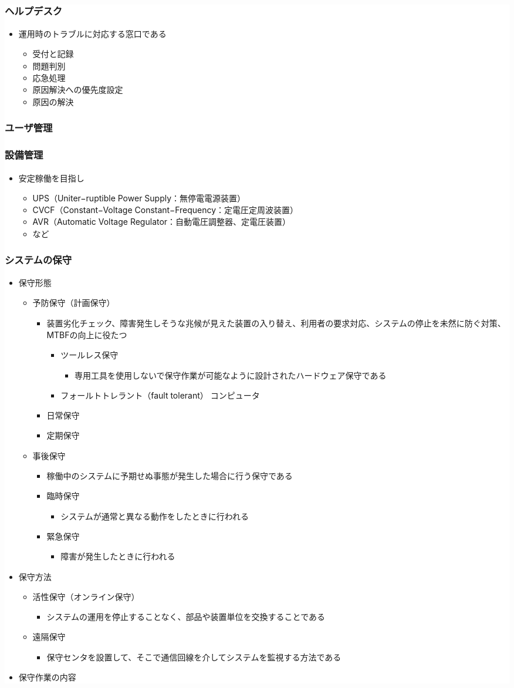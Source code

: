 ### ヘルプデスク

- 運用時のトラブルに対応する窓口である

	- 受付と記録
	- 問題判別
	- 応急処理
	- 原因解決への優先度設定
	- 原因の解決

### ユーザ管理

### 設備管理

- 安定稼働を目指し

	- UPS（Uniter−ruptible Power Supply：無停電電源装置）
	- CVCF（Constant−Voltage Constant−Frequency：定電圧定周波装置）
	- AVR（Automatic Voltage Regulator：自動電圧調整器、定電圧装置）
	- など

### システムの保守

- 保守形態

	- 予防保守（計画保守）

		- 装置劣化チェック、障害発生しそうな兆候が見えた装置の入り替え、利用者の要求対応、システムの停止を未然に防ぐ対策、MTBFの向上に役たつ

			- ツールレス保守

				- 専用工具を使用しないで保守作業が可能なように設計されたハードウェア保守である

			- フォールトトレラント（fault tolerant） コンピュータ

		- 日常保守
		- 定期保守

	- 事後保守

		- 稼働中のシステムに予期せぬ事態が発生した場合に行う保守である
		- 臨時保守

			- システムが通常と異なる動作をしたときに行われる

		- 緊急保守

			- 障害が発生したときに行われる

- 保守方法

	- 活性保守（オンライン保守）

		- システムの運用を停止することなく、部品や装置単位を交換することである

	- 遠隔保守

		- 保守センタを設置して、そこで通信回線を介してシステムを監視する方法である

- 保守作業の内容
